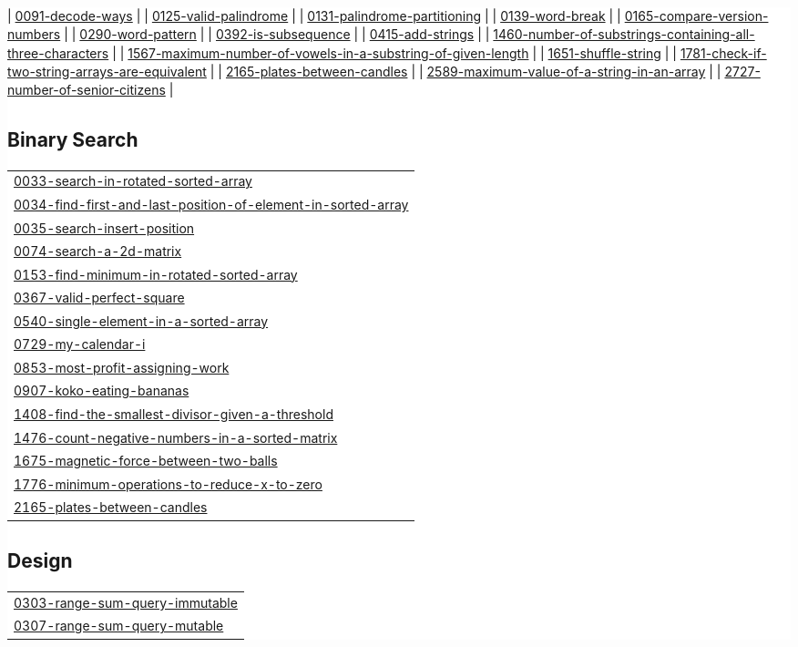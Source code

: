 | [0091-decode-ways](https://github.com/Deep8595/https-github.com-Deep8595-leetCode_daysWORK/tree/master/0091-decode-ways) |
| [0125-valid-palindrome](https://github.com/Deep8595/https-github.com-Deep8595-leetCode_daysWORK/tree/master/0125-valid-palindrome) |
| [0131-palindrome-partitioning](https://github.com/Deep8595/https-github.com-Deep8595-leetCode_daysWORK/tree/master/0131-palindrome-partitioning) |
| [0139-word-break](https://github.com/Deep8595/https-github.com-Deep8595-leetCode_daysWORK/tree/master/0139-word-break) |
| [0165-compare-version-numbers](https://github.com/Deep8595/https-github.com-Deep8595-leetCode_daysWORK/tree/master/0165-compare-version-numbers) |
| [0290-word-pattern](https://github.com/Deep8595/https-github.com-Deep8595-leetCode_daysWORK/tree/master/0290-word-pattern) |
| [0392-is-subsequence](https://github.com/Deep8595/https-github.com-Deep8595-leetCode_daysWORK/tree/master/0392-is-subsequence) |
| [0415-add-strings](https://github.com/Deep8595/https-github.com-Deep8595-leetCode_daysWORK/tree/master/0415-add-strings) |
| [1460-number-of-substrings-containing-all-three-characters](https://github.com/Deep8595/https-github.com-Deep8595-leetCode_daysWORK/tree/master/1460-number-of-substrings-containing-all-three-characters) |
| [1567-maximum-number-of-vowels-in-a-substring-of-given-length](https://github.com/Deep8595/https-github.com-Deep8595-leetCode_daysWORK/tree/master/1567-maximum-number-of-vowels-in-a-substring-of-given-length) |
| [1651-shuffle-string](https://github.com/Deep8595/https-github.com-Deep8595-leetCode_daysWORK/tree/master/1651-shuffle-string) |
| [1781-check-if-two-string-arrays-are-equivalent](https://github.com/Deep8595/https-github.com-Deep8595-leetCode_daysWORK/tree/master/1781-check-if-two-string-arrays-are-equivalent) |
| [2165-plates-between-candles](https://github.com/Deep8595/https-github.com-Deep8595-leetCode_daysWORK/tree/master/2165-plates-between-candles) |
| [2589-maximum-value-of-a-string-in-an-array](https://github.com/Deep8595/https-github.com-Deep8595-leetCode_daysWORK/tree/master/2589-maximum-value-of-a-string-in-an-array) |
| [2727-number-of-senior-citizens](https://github.com/Deep8595/https-github.com-Deep8595-leetCode_daysWORK/tree/master/2727-number-of-senior-citizens) |
## Binary Search
|  |
| ------- |
| [0033-search-in-rotated-sorted-array](https://github.com/Deep8595/https-github.com-Deep8595-leetCode_daysWORK/tree/master/0033-search-in-rotated-sorted-array) |
| [0034-find-first-and-last-position-of-element-in-sorted-array](https://github.com/Deep8595/https-github.com-Deep8595-leetCode_daysWORK/tree/master/0034-find-first-and-last-position-of-element-in-sorted-array) |
| [0035-search-insert-position](https://github.com/Deep8595/https-github.com-Deep8595-leetCode_daysWORK/tree/master/0035-search-insert-position) |
| [0074-search-a-2d-matrix](https://github.com/Deep8595/https-github.com-Deep8595-leetCode_daysWORK/tree/master/0074-search-a-2d-matrix) |
| [0153-find-minimum-in-rotated-sorted-array](https://github.com/Deep8595/https-github.com-Deep8595-leetCode_daysWORK/tree/master/0153-find-minimum-in-rotated-sorted-array) |
| [0367-valid-perfect-square](https://github.com/Deep8595/https-github.com-Deep8595-leetCode_daysWORK/tree/master/0367-valid-perfect-square) |
| [0540-single-element-in-a-sorted-array](https://github.com/Deep8595/https-github.com-Deep8595-leetCode_daysWORK/tree/master/0540-single-element-in-a-sorted-array) |
| [0729-my-calendar-i](https://github.com/Deep8595/https-github.com-Deep8595-leetCode_daysWORK/tree/master/0729-my-calendar-i) |
| [0853-most-profit-assigning-work](https://github.com/Deep8595/https-github.com-Deep8595-leetCode_daysWORK/tree/master/0853-most-profit-assigning-work) |
| [0907-koko-eating-bananas](https://github.com/Deep8595/https-github.com-Deep8595-leetCode_daysWORK/tree/master/0907-koko-eating-bananas) |
| [1408-find-the-smallest-divisor-given-a-threshold](https://github.com/Deep8595/https-github.com-Deep8595-leetCode_daysWORK/tree/master/1408-find-the-smallest-divisor-given-a-threshold) |
| [1476-count-negative-numbers-in-a-sorted-matrix](https://github.com/Deep8595/https-github.com-Deep8595-leetCode_daysWORK/tree/master/1476-count-negative-numbers-in-a-sorted-matrix) |
| [1675-magnetic-force-between-two-balls](https://github.com/Deep8595/https-github.com-Deep8595-leetCode_daysWORK/tree/master/1675-magnetic-force-between-two-balls) |
| [1776-minimum-operations-to-reduce-x-to-zero](https://github.com/Deep8595/https-github.com-Deep8595-leetCode_daysWORK/tree/master/1776-minimum-operations-to-reduce-x-to-zero) |
| [2165-plates-between-candles](https://github.com/Deep8595/https-github.com-Deep8595-leetCode_daysWORK/tree/master/2165-plates-between-candles) |
## Design
|  |
| ------- |
| [0303-range-sum-query-immutable](https://github.com/Deep8595/https-github.com-Deep8595-leetCode_daysWORK/tree/master/0303-range-sum-query-immutable) |
| [0307-range-sum-query-mutable](https://github.com/Deep8595/https-github.com-Deep8595-leetCode_daysWORK/tree/master/0307-range-sum-query-mutable) |